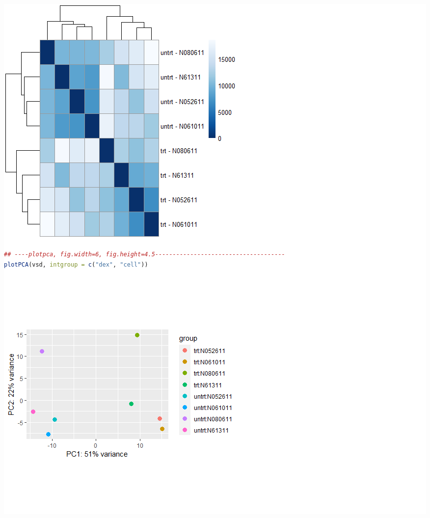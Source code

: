 ![](RNASeq_pipeline_files/figure-gfm/unnamed-chunk-21-1.png)

``` r
## ----plotpca, fig.width=6, fig.height=4.5-------------------------------------
plotPCA(vsd, intgroup = c("dex", "cell"))
```

![](RNASeq_pipeline_files/figure-gfm/unnamed-chunk-22-1.png)
